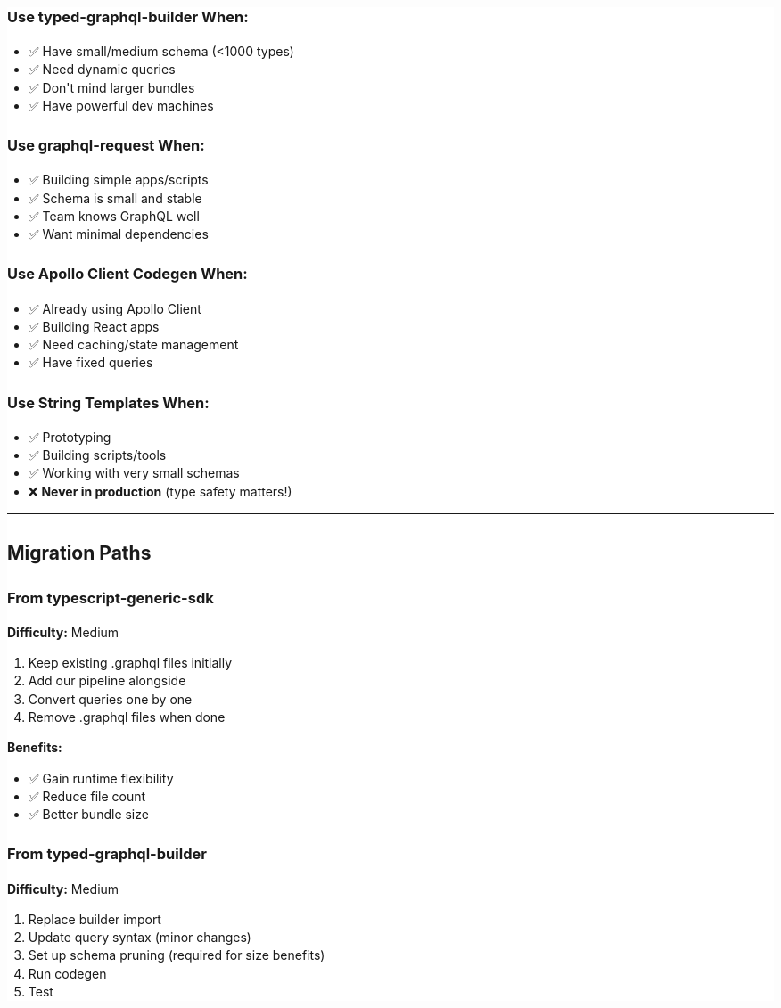 ### Use typed-graphql-builder When:
- ✅ Have small/medium schema (<1000 types)
- ✅ Need dynamic queries
- ✅ Don't mind larger bundles
- ✅ Have powerful dev machines

### Use graphql-request When:
- ✅ Building simple apps/scripts
- ✅ Schema is small and stable
- ✅ Team knows GraphQL well
- ✅ Want minimal dependencies

### Use Apollo Client Codegen When:
- ✅ Already using Apollo Client
- ✅ Building React apps
- ✅ Need caching/state management
- ✅ Have fixed queries

### Use String Templates When:
- ✅ Prototyping
- ✅ Building scripts/tools
- ✅ Working with very small schemas
- ❌ **Never in production** (type safety matters!)

---

## Migration Paths

### From typescript-generic-sdk

**Difficulty:** Medium

1. Keep existing .graphql files initially
2. Add our pipeline alongside
3. Convert queries one by one
4. Remove .graphql files when done

**Benefits:**
- ✅ Gain runtime flexibility
- ✅ Reduce file count
- ✅ Better bundle size

### From typed-graphql-builder

**Difficulty:** Medium

1. Replace builder import
2. Update query syntax (minor changes)
3. Set up schema pruning (required for size benefits)
4. Run codegen
5. Test
